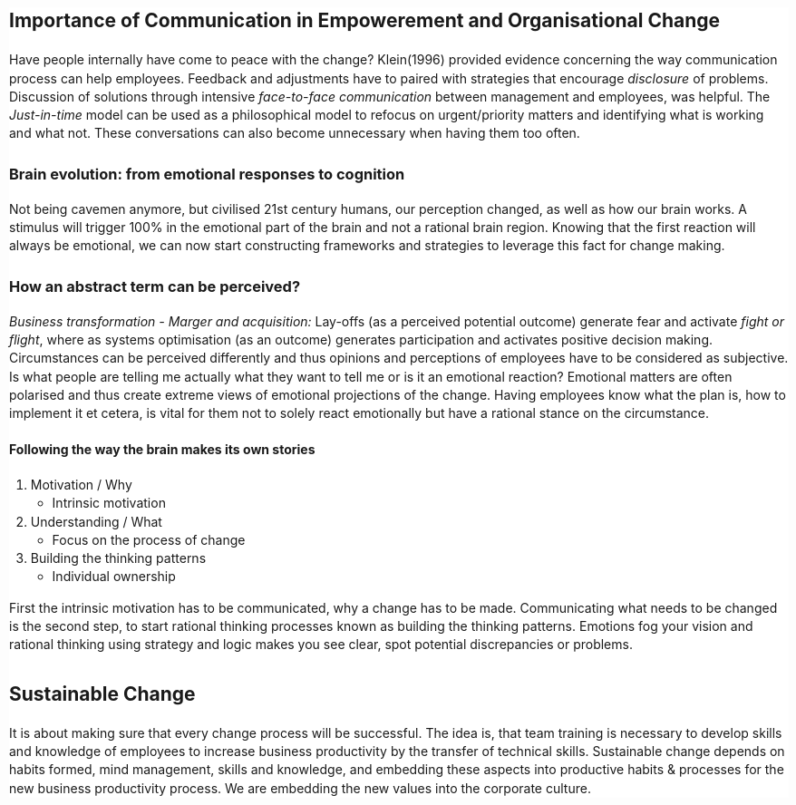 ## Importance of Communication in Empowerement and Organisational Change

Have people internally have come to peace with the change?  Klein(1996)
provided evidence concerning the way communication process can help employees.
Feedback and adjustments have to paired with strategies that encourage
*disclosure* of problems. Discussion of solutions through intensive
*face-to-face communication* between management and employees, was helpful.
The  *Just-in-time* model can be used as a philosophical model to refocus on
urgent/priority matters and identifying what is working and what not. These
conversations can also become unnecessary when having them too often.

### Brain evolution: from emotional responses to cognition

Not being cavemen anymore, but civilised 21st century humans, our perception
changed, as well as how our brain works. A stimulus will trigger 100% in the
emotional part of the brain and not a rational brain region. Knowing that the
first reaction will always be emotional, we can now start constructing
frameworks and strategies to leverage this fact for change making. 

### How an abstract term can be perceived?

*Business transformation - Marger and acquisition:* Lay-offs (as a perceived
potential outcome) generate fear and activate *fight or flight*, where as
systems optimisation (as an outcome) generates participation and activates
positive decision making. Circumstances can be perceived differently and thus
opinions and perceptions of employees have to be considered as subjective. Is
what people are telling me actually what they want to tell me or is it an
emotional reaction? Emotional matters are often polarised and thus create
extreme views of emotional projections of the change. Having employees know what
the plan is, how to implement it et cetera, is vital for them not to solely
react emotionally but have a rational stance on the circumstance.

#### Following the way the brain makes its own stories

1. Motivation / Why
    - Intrinsic motivation
2. Understanding / What
    - Focus on the process of change
3. Building the thinking patterns
    - Individual ownership

First the intrinsic motivation has to be communicated, why a change has to be
made. Communicating what needs to be changed is the second step, to start
rational thinking processes known as building the thinking patterns. Emotions
fog your vision and rational thinking using strategy and logic makes you see
clear, spot potential discrepancies or problems.

## Sustainable Change

It is about making sure that every change process will be successful. The idea
is, that team training is necessary to develop skills and knowledge of employees
to increase business productivity by the transfer of technical skills.
Sustainable change depends on habits formed, mind management, skills and
knowledge, and embedding these aspects into productive habits & processes for
the new business productivity process. We are embedding the new values into the
corporate culture.
